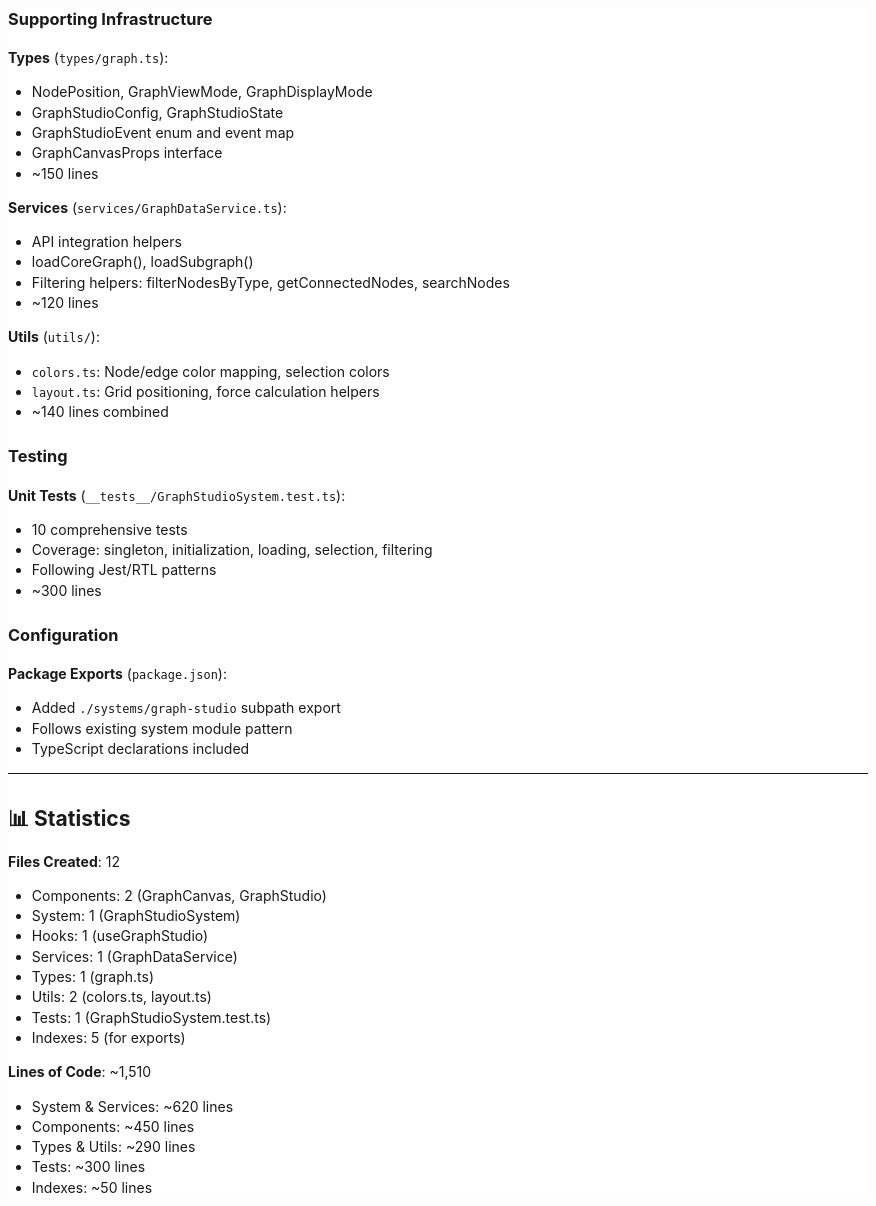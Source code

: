 ### Supporting Infrastructure

**Types** (`types/graph.ts`):
- NodePosition, GraphViewMode, GraphDisplayMode
- GraphStudioConfig, GraphStudioState
- GraphStudioEvent enum and event map
- GraphCanvasProps interface
- ~150 lines

**Services** (`services/GraphDataService.ts`):
- API integration helpers
- loadCoreGraph(), loadSubgraph()
- Filtering helpers: filterNodesByType, getConnectedNodes, searchNodes
- ~120 lines

**Utils** (`utils/`):
- `colors.ts`: Node/edge color mapping, selection colors
- `layout.ts`: Grid positioning, force calculation helpers
- ~140 lines combined

### Testing

**Unit Tests** (`__tests__/GraphStudioSystem.test.ts`):
- 10 comprehensive tests
- Coverage: singleton, initialization, loading, selection, filtering
- Following Jest/RTL patterns
- ~300 lines

### Configuration

**Package Exports** (`package.json`):
- Added `./systems/graph-studio` subpath export
- Follows existing system module pattern
- TypeScript declarations included

---

## 📊 Statistics

**Files Created**: 12
- Components: 2 (GraphCanvas, GraphStudio)
- System: 1 (GraphStudioSystem)
- Hooks: 1 (useGraphStudio)
- Services: 1 (GraphDataService)
- Types: 1 (graph.ts)
- Utils: 2 (colors.ts, layout.ts)
- Tests: 1 (GraphStudioSystem.test.ts)
- Indexes: 5 (for exports)

**Lines of Code**: ~1,510
- System & Services: ~620 lines
- Components: ~450 lines
- Types & Utils: ~290 lines
- Tests: ~300 lines
- Indexes: ~50 lines
